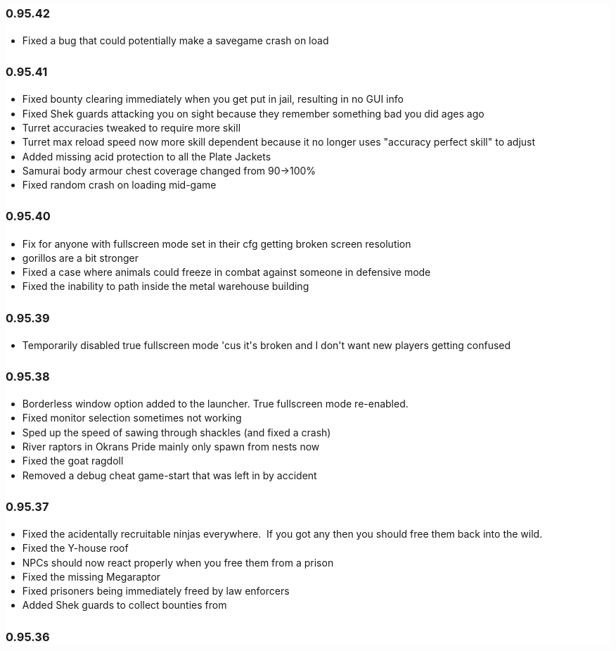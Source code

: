 ### 0.95.42

- Fixed a bug that could potentially make a savegame crash on load

### 0.95.41

- Fixed bounty clearing immediately when you get put in jail, resulting
  in no GUI info
- Fixed Shek guards attacking you on sight because they remember
  something bad you did ages ago
- Turret accuracies tweaked to require more skill
- Turret max reload speed now more skill dependent because it no longer
  uses "accuracy perfect skill" to adjust
- Added missing acid protection to all the Plate Jackets
- Samurai body armour chest coverage changed from 90-\>100%
- Fixed random crash on loading mid-game

### 0.95.40

- Fix for anyone with fullscreen mode set in their cfg getting broken
  screen resolution
- gorillos are a bit stronger
- Fixed a case where animals could freeze in combat against someone in
  defensive mode
- Fixed the inability to path inside the metal warehouse building

### 0.95.39

- Temporarily disabled true fullscreen mode 'cus it's broken and I don't
  want new players getting confused

### 0.95.38

- Borderless window option added to the launcher. True fullscreen mode
  re-enabled.
- Fixed monitor selection sometimes not working
- Sped up the speed of sawing through shackles (and fixed a crash)
- River raptors in Okrans Pride mainly only spawn from nests now
- Fixed the goat ragdoll
- Removed a debug cheat game-start that was left in by accident

### 0.95.37

- Fixed the acidentally recruitable ninjas everywhere.  If you got any
  then you should free them back into the wild.
- Fixed the Y-house roof
- NPCs should now react properly when you free them from a prison
- Fixed the missing Megaraptor
- Fixed prisoners being immediately freed by law enforcers
- Added Shek guards to collect bounties from

### 0.95.36
